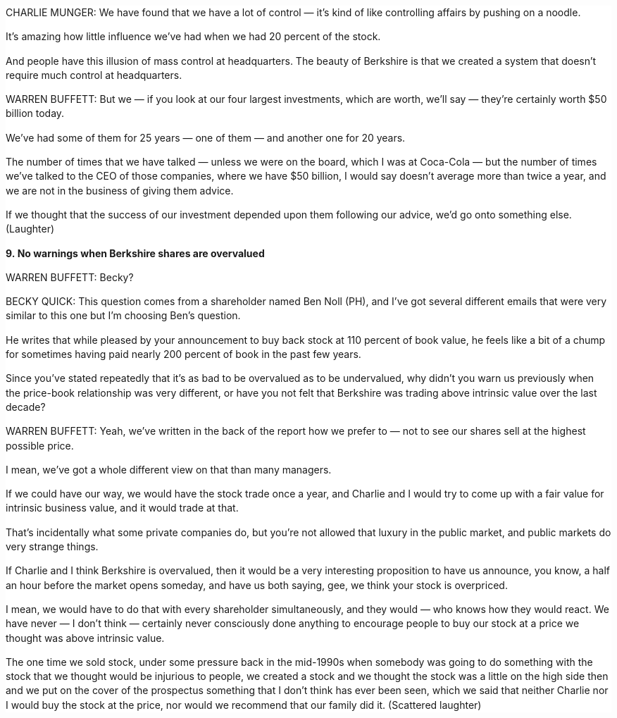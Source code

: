 CHARLIE MUNGER: We have found that we have a lot of control — it’s kind of like controlling affairs by pushing on a noodle.

It’s amazing how little influence we’ve had when we had 20 percent of the stock.

And people have this illusion of mass control at headquarters. The beauty of Berkshire is that we created a system that doesn’t require much control at headquarters.

WARREN BUFFETT: But we — if you look at our four largest investments, which are worth, we’ll say — they’re certainly worth $50 billion today.

We’ve had some of them for 25 years — one of them — and another one for 20 years.

The number of times that we have talked — unless we were on the board, which I was at Coca-Cola — but the number of times we’ve talked to the CEO of those companies, where we have $50 billion, I would say doesn’t average more than twice a year, and we are not in the business of giving them advice.

If we thought that the success of our investment depended upon them following our advice, we’d go onto something else. (Laughter)

**9. No warnings when Berkshire shares are overvalued**

WARREN BUFFETT: Becky?

BECKY QUICK: This question comes from a shareholder named Ben Noll (PH), and I’ve got several different emails that were very similar to this one but I’m choosing Ben’s question.

He writes that while pleased by your announcement to buy back stock at 110 percent of book value, he feels like a bit of a chump for sometimes having paid nearly 200 percent of book in the past few years.

Since you’ve stated repeatedly that it’s as bad to be overvalued as to be undervalued, why didn’t you warn us previously when the price-book relationship was very different, or have you not felt that Berkshire was trading above intrinsic value over the last decade?

WARREN BUFFETT: Yeah, we’ve written in the back of the report how we prefer to — not to see our shares sell at the highest possible price.

I mean, we’ve got a whole different view on that than many managers.

If we could have our way, we would have the stock trade once a year, and Charlie and I would try to come up with a fair value for intrinsic business value, and it would trade at that.

That’s incidentally what some private companies do, but you’re not allowed that luxury in the public market, and public markets do very strange things.

If Charlie and I think Berkshire is overvalued, then it would be a very interesting proposition to have us announce, you know, a half an hour before the market opens someday, and have us both saying, gee, we think your stock is overpriced.

I mean, we would have to do that with every shareholder simultaneously, and they would — who knows how they would react. We have never — I don’t think — certainly never consciously done anything to encourage people to buy our stock at a price we thought was above intrinsic value.

The one time we sold stock, under some pressure back in the mid-1990s when somebody was going to do something with the stock that we thought would be injurious to people, we created a stock and we thought the stock was a little on the high side then and we put on the cover of the prospectus something that I don’t think has ever been seen, which we said that neither Charlie nor I would buy the stock at the price, nor would we recommend that our family did it. (Scattered laughter)
